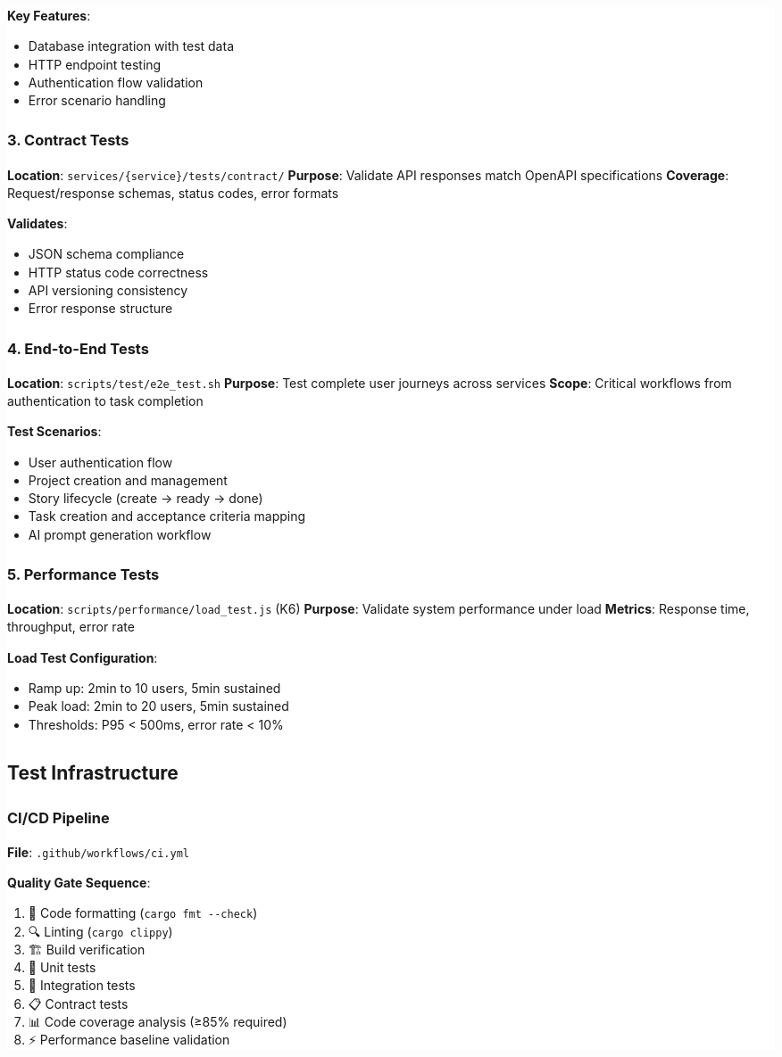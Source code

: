 **Key Features**:
- Database integration with test data
- HTTP endpoint testing
- Authentication flow validation
- Error scenario handling

### 3. Contract Tests
**Location**: `services/{service}/tests/contract/`
**Purpose**: Validate API responses match OpenAPI specifications
**Coverage**: Request/response schemas, status codes, error formats

**Validates**:
- JSON schema compliance
- HTTP status code correctness
- API versioning consistency
- Error response structure

### 4. End-to-End Tests
**Location**: `scripts/test/e2e_test.sh`
**Purpose**: Test complete user journeys across services
**Scope**: Critical workflows from authentication to task completion

**Test Scenarios**:
- User authentication flow
- Project creation and management
- Story lifecycle (create → ready → done)
- Task creation and acceptance criteria mapping
- AI prompt generation workflow

### 5. Performance Tests
**Location**: `scripts/performance/load_test.js` (K6)
**Purpose**: Validate system performance under load
**Metrics**: Response time, throughput, error rate

**Load Test Configuration**:
- Ramp up: 2min to 10 users, 5min sustained
- Peak load: 2min to 20 users, 5min sustained  
- Thresholds: P95 < 500ms, error rate < 10%

## Test Infrastructure

### CI/CD Pipeline
**File**: `.github/workflows/ci.yml`

**Quality Gate Sequence**:
1. 🔧 Code formatting (`cargo fmt --check`)
2. 🔍 Linting (`cargo clippy`)
3. 🏗️ Build verification
4. 🧪 Unit tests
5. 🔗 Integration tests  
6. 📋 Contract tests
7. 📊 Code coverage analysis (≥85% required)
8. ⚡ Performance baseline validation
